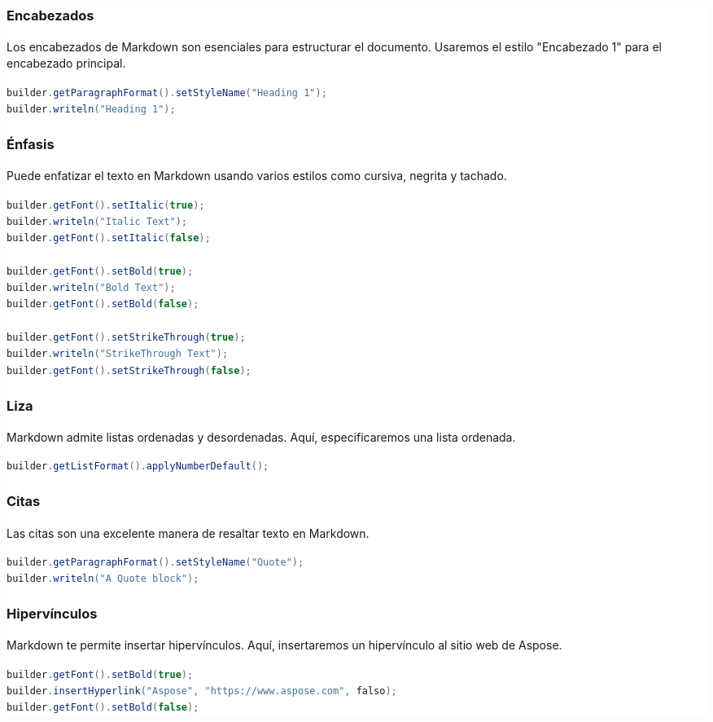 ### Encabezados

Los encabezados de Markdown son esenciales para estructurar el documento. Usaremos el estilo "Encabezado 1" para el encabezado principal.

```java
builder.getParagraphFormat().setStyleName("Heading 1");
builder.writeln("Heading 1");
```

### Énfasis

Puede enfatizar el texto en Markdown usando varios estilos como cursiva, negrita y tachado.

```java
builder.getFont().setItalic(true);
builder.writeln("Italic Text");
builder.getFont().setItalic(false);

builder.getFont().setBold(true);
builder.writeln("Bold Text");
builder.getFont().setBold(false);

builder.getFont().setStrikeThrough(true);
builder.writeln("StrikeThrough Text");
builder.getFont().setStrikeThrough(false);
```

### Liza

Markdown admite listas ordenadas y desordenadas. Aquí, especificaremos una lista ordenada.

```java
builder.getListFormat().applyNumberDefault();
```

### Citas

Las citas son una excelente manera de resaltar texto en Markdown.

```java
builder.getParagraphFormat().setStyleName("Quote");
builder.writeln("A Quote block");
```

### Hipervínculos

Markdown te permite insertar hipervínculos. Aquí, insertaremos un hipervínculo al sitio web de Aspose.

```java
builder.getFont().setBold(true);
builder.insertHyperlink("Aspose", "https://www.aspose.com", falso);
builder.getFont().setBold(false);
```
